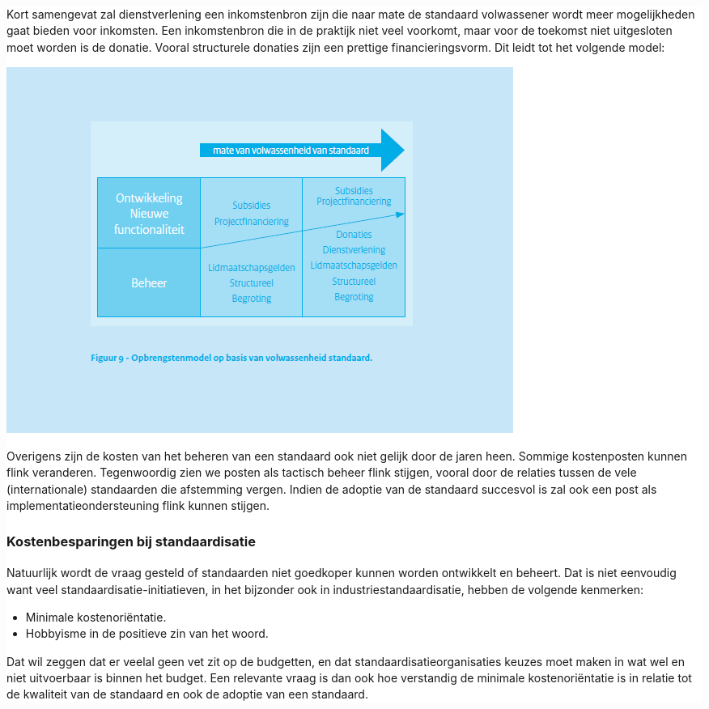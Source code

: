 Kort samengevat zal dienstverlening een inkomstenbron zijn die naar
mate de standaard volwassener wordt meer mogelijkheden gaat bieden
voor inkomsten. Een inkomstenbron die in de praktijk niet veel
voorkomt, maar voor de toekomst niet uitgesloten moet worden is de
donatie. Vooral structurele donaties zijn een prettige
financieringsvorm. Dit leidt tot het volgende model:

![Opbrengstenmodel](images/opbrengstenmodel.png "Opbrengstenmodel")

Overigens zijn de kosten van het beheren van een standaard ook niet
gelijk door de jaren heen. Sommige kostenposten kunnen flink
veranderen. Tegenwoordig zien we posten als tactisch beheer flink
stijgen, vooral door de relaties tussen de vele (internationale)
standaarden die afstemming vergen. Indien de adoptie van de standaard
succesvol is zal ook een post als implementatieondersteuning flink
kunnen stijgen.

### Kostenbesparingen bij standaardisatie

Natuurlijk wordt de vraag gesteld of standaarden niet goedkoper kunnen
worden ontwikkelt en beheert. Dat is niet eenvoudig want veel
standaardisatie-initiatieven, in het bijzonder ook in
industriestandaardisatie, hebben de volgende kenmerken:

*  Minimale kostenoriëntatie.
*  Hobbyisme in de positieve zin van het woord.

Dat wil zeggen dat er veelal geen vet zit op de budgetten, en dat
standaardisatieorganisaties keuzes moet maken in wat wel en niet
uitvoerbaar is binnen het budget. Een relevante vraag is dan ook hoe
verstandig de minimale kostenoriëntatie is in relatie tot de kwaliteit
van de standaard en ook de adoptie van een standaard.
